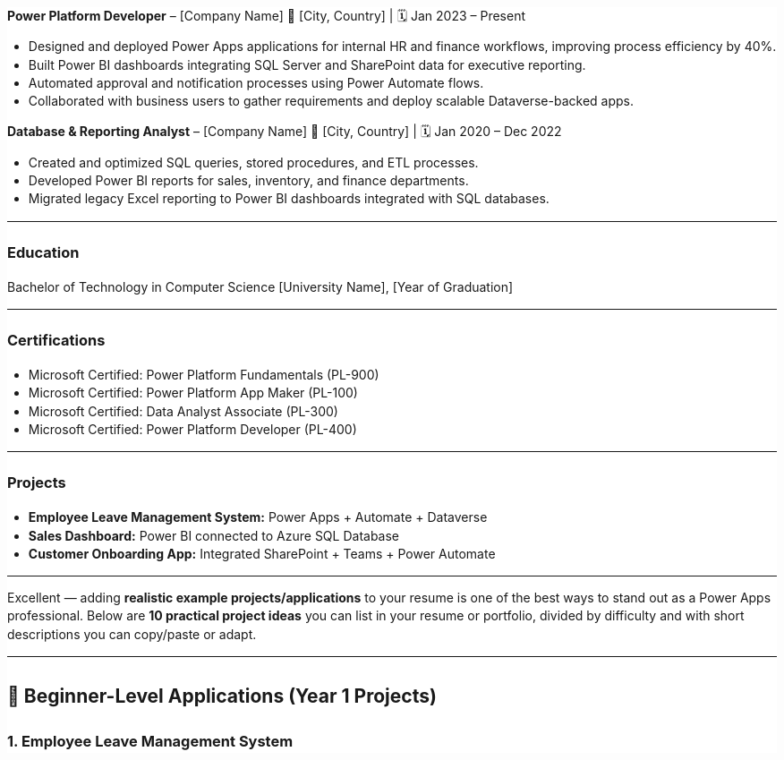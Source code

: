 **Power Platform Developer** – [Company Name]
📍 [City, Country] | 🗓️ Jan 2023 – Present

- Designed and deployed Power Apps applications for internal HR and finance workflows, improving process efficiency by 40%.
- Built Power BI dashboards integrating SQL Server and SharePoint data for executive reporting.
- Automated approval and notification processes using Power Automate flows.
- Collaborated with business users to gather requirements and deploy scalable Dataverse-backed apps.

**Database & Reporting Analyst** – [Company Name]
📍 [City, Country] | 🗓️ Jan 2020 – Dec 2022

- Created and optimized SQL queries, stored procedures, and ETL processes.
- Developed Power BI reports for sales, inventory, and finance departments.
- Migrated legacy Excel reporting to Power BI dashboards integrated with SQL databases.

---

### **Education**

Bachelor of Technology in Computer Science
[University Name], [Year of Graduation]

---

### **Certifications**

- Microsoft Certified: Power Platform Fundamentals (PL-900)
- Microsoft Certified: Power Platform App Maker (PL-100)
- Microsoft Certified: Data Analyst Associate (PL-300)
- Microsoft Certified: Power Platform Developer (PL-400)

---

### **Projects**

- **Employee Leave Management System:** Power Apps + Automate + Dataverse
- **Sales Dashboard:** Power BI connected to Azure SQL Database
- **Customer Onboarding App:** Integrated SharePoint + Teams + Power Automate

---

Excellent — adding **realistic example projects/applications** to your resume is one of the best ways to stand out as a Power Apps professional. Below are **10 practical project ideas** you can list in your resume or portfolio, divided by difficulty and with short descriptions you can copy/paste or adapt.

---

## 💼 Beginner-Level Applications (Year 1 Projects)

### **1. Employee Leave Management System**
